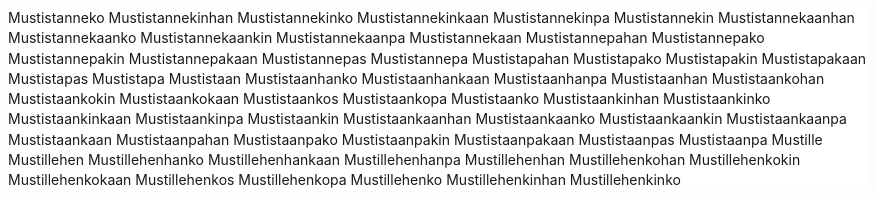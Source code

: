 Mustistanneko
Mustistannekinhan
Mustistannekinko
Mustistannekinkaan
Mustistannekinpa
Mustistannekin
Mustistannekaanhan
Mustistannekaanko
Mustistannekaankin
Mustistannekaanpa
Mustistannekaan
Mustistannepahan
Mustistannepako
Mustistannepakin
Mustistannepakaan
Mustistannepas
Mustistannepa
Mustistapahan
Mustistapako
Mustistapakin
Mustistapakaan
Mustistapas
Mustistapa
Mustistaan
Mustistaanhanko
Mustistaanhankaan
Mustistaanhanpa
Mustistaanhan
Mustistaankohan
Mustistaankokin
Mustistaankokaan
Mustistaankos
Mustistaankopa
Mustistaanko
Mustistaankinhan
Mustistaankinko
Mustistaankinkaan
Mustistaankinpa
Mustistaankin
Mustistaankaanhan
Mustistaankaanko
Mustistaankaankin
Mustistaankaanpa
Mustistaankaan
Mustistaanpahan
Mustistaanpako
Mustistaanpakin
Mustistaanpakaan
Mustistaanpas
Mustistaanpa
Mustille
Mustillehen
Mustillehenhanko
Mustillehenhankaan
Mustillehenhanpa
Mustillehenhan
Mustillehenkohan
Mustillehenkokin
Mustillehenkokaan
Mustillehenkos
Mustillehenkopa
Mustillehenko
Mustillehenkinhan
Mustillehenkinko
